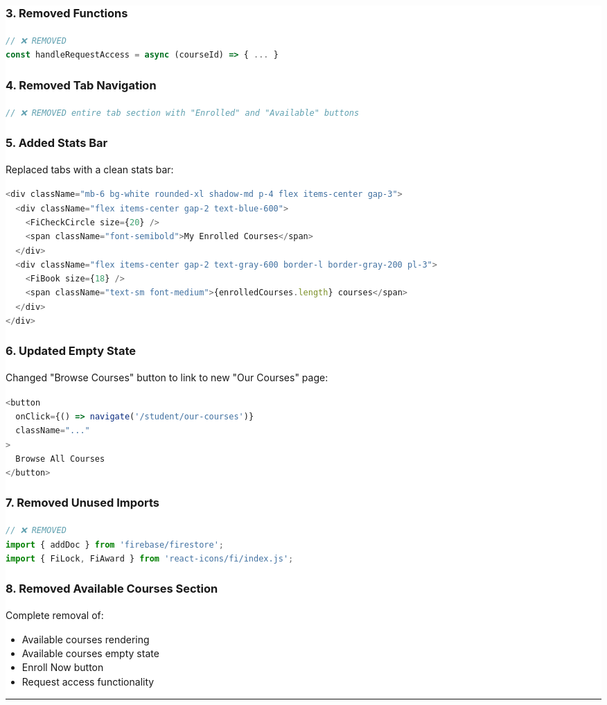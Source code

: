 ### 3. **Removed Functions**
```javascript
// ❌ REMOVED
const handleRequestAccess = async (courseId) => { ... }
```

### 4. **Removed Tab Navigation**
```javascript
// ❌ REMOVED entire tab section with "Enrolled" and "Available" buttons
```

### 5. **Added Stats Bar**
Replaced tabs with a clean stats bar:
```javascript
<div className="mb-6 bg-white rounded-xl shadow-md p-4 flex items-center gap-3">
  <div className="flex items-center gap-2 text-blue-600">
    <FiCheckCircle size={20} />
    <span className="font-semibold">My Enrolled Courses</span>
  </div>
  <div className="flex items-center gap-2 text-gray-600 border-l border-gray-200 pl-3">
    <FiBook size={18} />
    <span className="text-sm font-medium">{enrolledCourses.length} courses</span>
  </div>
</div>
```

### 6. **Updated Empty State**
Changed "Browse Courses" button to link to new "Our Courses" page:
```javascript
<button
  onClick={() => navigate('/student/our-courses')}
  className="..."
>
  Browse All Courses
</button>
```

### 7. **Removed Unused Imports**
```javascript
// ❌ REMOVED
import { addDoc } from 'firebase/firestore';
import { FiLock, FiAward } from 'react-icons/fi/index.js';
```

### 8. **Removed Available Courses Section**
Complete removal of:
- Available courses rendering
- Available courses empty state
- Enroll Now button
- Request access functionality

---
